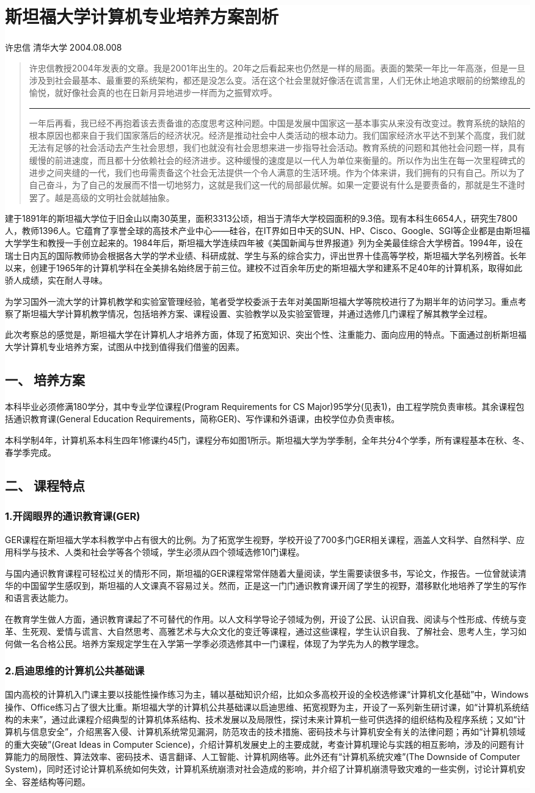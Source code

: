 # 斯坦福大学计算机专业培养方案剖析   

许忠信
清华大学
2004.08.008



> 许忠信教授2004年发表的文章。我是2001年出生的。20年之后看起来也仍然是一样的局面。表面的繁荣一年比一年高涨，但是一旦涉及到社会最基本、最重要的系统架构，都还是没怎么变。活在这个社会里就好像活在谎言里，人们无休止地追求眼前的纷繁缭乱的愉悦，就好像社会真的也在日新月异地进步一样而为之振臂欢呼。
>
> ---
>
> 一年后再看，我已经不再抱着该去责备谁的态度思考这种问题。中国是发展中国家这一基本事实从来没有改变过。教育系统的缺陷的根本原因也都来自于我们国家落后的经济状况。经济是推动社会中人类活动的根本动力。我们国家经济水平达不到某个高度，我们就无法有足够的社会活动去产生社会思想，我们也就没有社会思想来进一步指导社会活动。教育系统的问题和其他社会问题一样，具有缓慢的前进速度，而且都十分依赖社会的经济进步。这种缓慢的速度是以一代人为单位来衡量的。所以作为出生在每一次里程碑式的进步之间夹缝的一代，我们也毋需责备这个社会无法提供一个令人满意的生活环境。作为个体来讲，我们拥有的只有自己。所以为了自己奋斗，为了自己的发展而不惜一切地努力，这就是我们这一代的局部最优解。如果一定要说有什么是要责备的，那就是生不逢时罢了。越是高级的文明社会就越抽象。

建于1891年的斯坦福大学位于旧金山以南30英里，面积3313公顷，相当于清华大学校园面积的9.3倍。现有本科生6654人，研究生7800人，教师1396人。它蕴育了享誉全球的高技术产业中心——硅谷，在IT界如日中天的SUN、HP、Cisco、Google、SGI等企业都是由斯坦福大学学生和教授一手创立起来的。1984年后，斯坦福大学连续四年被《美国新闻与世界报道》列为全美最佳综合大学榜首。1994年，设在瑞士日内瓦的国际教师协会根据各大学的学术业绩、科研成就、学生与系的综合实力，评出世界十佳高等学校，斯坦福大学名列榜首。长年以来，创建于1965年的计算机学科在全美排名始终居于前三位。建校不过百余年历史的斯坦福大学和建系不足40年的计算机系，取得如此骄人成绩，实在耐人寻味。   

为学习国外一流大学的计算机教学和实验室管理经验，笔者受学校委派于去年对美国斯坦福大学等院校进行了为期半年的访问学习。重点考察了斯坦福大学计算机教学情况，包括培养方案、课程设置、实验教学以及实验室管理，并通过选修几门课程了解其教学全过程。   

 此次考察总的感觉是，斯坦福大学在计算机人才培养方面，体现了拓宽知识、突出个性、注重能力、面向应用的特点。下面通过剖析斯坦福大学计算机专业培养方案，试图从中找到值得我们借鉴的因素。   

##  一、 培养方案   

 本科毕业必须修满180学分，其中专业学位课程(Program Requirements for CS Major)95学分(见表1)，由工程学院负责审核。其余课程包括通识教育课(General Education Requirements，简称GER)、写作课和外语课，由校学位办负责审核。   

 本科学制4年，计算机系本科生四年1修课约45门，课程分布如图1所示。斯坦福大学为学季制，全年共分4个学季，所有课程基本在秋、冬、春学季完成。   

##  二、 课程特点   

### 1.开阔眼界的通识教育课(GER)

 GER课程在斯坦福大学本科教学中占有很大的比例。为了拓宽学生视野，学校开设了700多门GER相关课程，涵盖人文科学、自然科学、应用科学与技术、人类和社会学等各个领域，学生必须从四个领域选修10门课程。   

 与国内通识教育课程可轻松过关的情形不同，斯坦福的GER课程常常伴随着大量阅读，学生需要读很多书，写论文，作报告。一位曾就读清华的中国留学生感叹到，斯坦福的人文课真不容易过关。然而，正是这一门门通识教育课开阔了学生的视野，潜移默化地培养了学生的写作和语言表达能力。   

 在教育学生做人方面，通识教育课起了不可替代的作用。以人文科学导论子领域为例，开设了公民、认识自我、阅读与个性形成、传统与变革、生死观、爱情与谎言、大自然思考、高雅艺术与大众文化的变迁等课程，通过这些课程，学生认识自我、了解社会、思考人生，学习如何做一名合格公民。培养方案规定学生在入学第一学季必须选修其中一门课程，体现了为学先为人的教学理念。   

### 2.启迪思维的计算机公共基础课

国内高校的计算机入门课主要以技能性操作练习为主，辅以基础知识介绍，比如众多高校开设的全校选修课“计算机文化基础”中，Windows操作、Office练习占了很大比重。斯坦福大学的计算机公共基础课以启迪思维、拓宽视野为主，开设了一系列新生研讨课，如“计算机系统结构的未来”，通过此课程介绍典型的计算机体系结构、技术发展以及局限性，探讨未来计算机一些可供选择的组织结构及程序系统；又如“计算机与信息安全”，介绍黑客入侵、计算机系统常见漏洞，防范攻击的技术措施、密码技术与计算机安全有关的法律问题；再如“计算机领域的重大突破”(Great Ideas in Computer Science)，介绍计算机发展史上的主要成就，考查计算机理论与实践的相互影响，涉及的问题有计算能力的局限性、算法效率、密码技术、语言翻译、人工智能、计算机网络等。此外还有“计算机系统灾难”(The Downside of Computer System)，同时还讨论计算机系统如何失效，计算机系统崩溃对社会造成的影响，并介绍了计算机崩溃导致灾难的一些实例，讨论计算机安全、容差结构等问题。   
